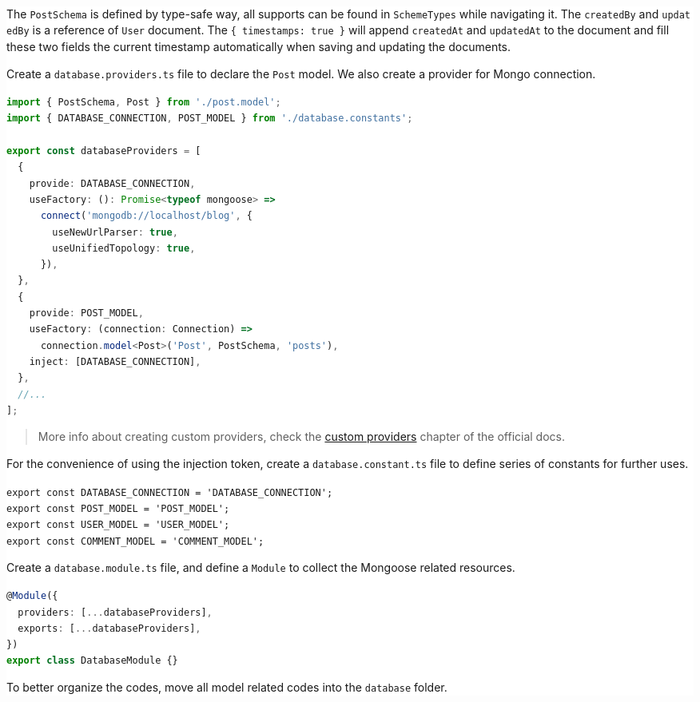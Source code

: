 The `PostSchema` is defined by type-safe way, all supports can be found in `SchemeTypes` while navigating it. The `createdBy` and `updatedBy` is a reference of `User` document. The `{ timestamps: true }` will append `createdAt` and `updatedAt` to the document and fill these two fields the current timestamp automatically when saving and updating the documents.

Create a `database.providers.ts` file to declare the `Post` model. We also create a provider for Mongo connection.

```typescript
import { PostSchema, Post } from './post.model';
import { DATABASE_CONNECTION, POST_MODEL } from './database.constants';

export const databaseProviders = [
  {
    provide: DATABASE_CONNECTION,
    useFactory: (): Promise<typeof mongoose> =>
      connect('mongodb://localhost/blog', {
        useNewUrlParser: true,
        useUnifiedTopology: true,
      }),
  },
  {
    provide: POST_MODEL,
    useFactory: (connection: Connection) =>
      connection.model<Post>('Post', PostSchema, 'posts'),
    inject: [DATABASE_CONNECTION],
  },
  //...
];
```

> More info about creating custom providers, check the [custom providers](https://docs.nestjs.com/fundamentals/custom-providers) chapter of the official docs.

For the convenience of using the injection token, create a `database.constant.ts` file to define series of constants for further uses.

```type
export const DATABASE_CONNECTION = 'DATABASE_CONNECTION';
export const POST_MODEL = 'POST_MODEL';
export const USER_MODEL = 'USER_MODEL';
export const COMMENT_MODEL = 'COMMENT_MODEL';
```

Create a `database.module.ts` file, and define a `Module` to collect the Mongoose related resources.

```typescript
@Module({
  providers: [...databaseProviders],
  exports: [...databaseProviders],
})
export class DatabaseModule {}
```

To better organize the codes, move all model related codes into the `database` folder.
